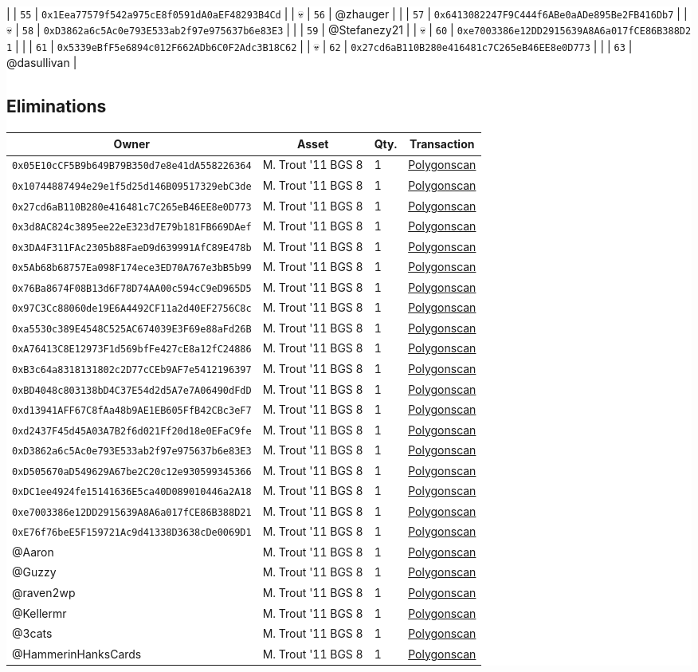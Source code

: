 |  | `55` | `0x1Eea77579f542a975cE8f0591dA0aEF48293B4Cd` |
| 💀 | `56` | @zhauger |
|  | `57` | `0x6413082247F9C444f6ABe0aADe895Be2FB416Db7` |
| 💀 | `58` | `0xD3862a6c5Ac0e793E533ab2f97e975637b6e83E3` |
|  | `59` | @Stefanezy21 |
| 💀 | `60` | `0xe7003386e12DD2915639A8A6a017fCE86B388D21` |
|  | `61` | `0x5339eBfF5e6894c012F662ADb6C0F2Adc3B18C62` |
| 💀 | `62` | `0x27cd6aB110B280e416481c7C265eB46EE8e0D773` |
|  | `63` | @dasullivan |


## Eliminations

| Owner | Asset | Qty. | Transaction |
| --- | --- | --- | --- |
| `0x05E10cCF5B9b649B79B350d7e8e41dA558226364` | M. Trout '11 BGS 8 | 1 | [Polygonscan](https://polygonscan.com/tx/0x7c6fcd4ee69662e7d112eb92517a8fcf6d6afde9bed09cc91c4c5f180b49df4a) |
| `0x10744887494e29e1f5d25d146B09517329ebC3de` | M. Trout '11 BGS 8 | 1 | [Polygonscan](https://polygonscan.com/tx/0x510fda4e0143b91645cc4bfdce52827a43da08476e1953a0db5be6e0d226976d) |
| `0x27cd6aB110B280e416481c7C265eB46EE8e0D773` | M. Trout '11 BGS 8 | 1 | [Polygonscan](https://polygonscan.com/tx/0xa8653f1cde5c32f77994e56b69f2f0b2e192b8a9fe745998d8e9a5fdf587d043) |
| `0x3d8AC824c3895ee22eE323d7E79b181FB669DAef` | M. Trout '11 BGS 8 | 1 | [Polygonscan](https://polygonscan.com/tx/0x7769df3cbbe8300582c8a0e6c91c365a1ace4e5266fd131cd72f39d38bf49357) |
| `0x3DA4F311FAc2305b88FaeD9d639991AfC89E478b` | M. Trout '11 BGS 8 | 1 | [Polygonscan](https://polygonscan.com/tx/0x5932286c2985e77088964a18f3a17c65a087cb8f184009683a35bf96705bf967) |
| `0x5Ab68b68757Ea098F174ece3ED70A767e3bB5b99` | M. Trout '11 BGS 8 | 1 | [Polygonscan](https://polygonscan.com/tx/0x7d4c149bba259df8b92b28d5b24e283cf2533a7bf5e78c7cf0020972d52bf4da) |
| `0x76Ba8674F08B13d6F78D74AA00c594cC9eD965D5` | M. Trout '11 BGS 8 | 1 | [Polygonscan](https://polygonscan.com/tx/0x5d1853d07db05773f6db96b47877ea6fb22e7c0f844afea1ccc8c6fc2a4f5f79) |
| `0x97C3Cc88060de19E6A4492CF11a2d40EF2756C8c` | M. Trout '11 BGS 8 | 1 | [Polygonscan](https://polygonscan.com/tx/0xbae18e1f5fffb5789eb77f2368acce28216149f034e64477bf27b7418dac5b7a) |
| `0xa5530c389E4548C525AC674039E3F69e88aFd26B` | M. Trout '11 BGS 8 | 1 | [Polygonscan](https://polygonscan.com/tx/0x17459efe561ea99d568ea01cc565099f75061d22843850f76a1f0fc08abdf641) |
| `0xA76413C8E12973F1d569bfFe427cE8a12fC24886` | M. Trout '11 BGS 8 | 1 | [Polygonscan](https://polygonscan.com/tx/0x199bf694e8c3b7f3100c259acb1f0384d6f95b5c4af7833ec0755254b2353825) |
| `0xB3c64a8318131802c2D77cCEb9AF7e5412196397` | M. Trout '11 BGS 8 | 1 | [Polygonscan](https://polygonscan.com/tx/0xff647c51af70f2b6b3b411c9882dc40765af71570f0e76f29672c1ae4e0723bf) |
| `0xBD4048c803138bD4C37E54d2d5A7e7A06490dFdD` | M. Trout '11 BGS 8 | 1 | [Polygonscan](https://polygonscan.com/tx/0x9d6deff4f50a0e12d51dfe8f74045d14e78db27fe6ff3a00d1f773c7c5d3dcf3) |
| `0xd13941AFF67C8fAa48b9AE1EB605FfB42CBc3eF7` | M. Trout '11 BGS 8 | 1 | [Polygonscan](https://polygonscan.com/tx/0x499fff590375088f2f1f1377ee0fb9ae7a92572eca74aca3e2eb18f9cc63a63d) |
| `0xd2437F45d45A03A7B2f6d021Ff20d18e0EFaC9fe` | M. Trout '11 BGS 8 | 1 | [Polygonscan](https://polygonscan.com/tx/0x0b2f535f98e2579dcdff66f1e825ef7f2f215ca91cba29b06ce294138059d0b2) |
| `0xD3862a6c5Ac0e793E533ab2f97e975637b6e83E3` | M. Trout '11 BGS 8 | 1 | [Polygonscan](https://polygonscan.com/tx/0x4244c8ab3f151fe47c2e6b5b01fd0630f2dafe294f9ff270c54a24068ce7d09f) |
| `0xD505670aD549629A67be2C20c12e930599345366` | M. Trout '11 BGS 8 | 1 | [Polygonscan](https://polygonscan.com/tx/0x4152accc955cd6d9792f555a9ea5af3c842b91ebd7420d8ef48275d19764a99a) |
| `0xDC1ee4924fe15141636E5ca40D089010446a2A18` | M. Trout '11 BGS 8 | 1 | [Polygonscan](https://polygonscan.com/tx/0x4a2be0d2d2dd1a9acd773062a1b063bd501947415efaeab176bca57ff8fa8957) |
| `0xe7003386e12DD2915639A8A6a017fCE86B388D21` | M. Trout '11 BGS 8 | 1 | [Polygonscan](https://polygonscan.com/tx/0x33051ca32907c81d6e4b201d17f51f1b85426bb4aafbf484ddef757723d9b1a7) |
| `0xE76f76beE5F159721Ac9d41338D3638cDe0069D1` | M. Trout '11 BGS 8 | 1 | [Polygonscan](https://polygonscan.com/tx/0xde3ae484381a3e9b661beaf1802d266428de759bd085d439d7ba6216a592b00e) |
| @Aaron | M. Trout '11 BGS 8 | 1 | [Polygonscan](https://polygonscan.com/tx/0x83ca26ce649198897725b396eb044523e90c79ac63988aef1684dd2ae72f7b77) |
| @Guzzy | M. Trout '11 BGS 8 | 1 | [Polygonscan](https://polygonscan.com/tx/0x7422fcaeb2904ad7112219c1d1de37bf62f4789ef26ccf730a61be2591d15f5b) |
| @raven2wp | M. Trout '11 BGS 8 | 1 | [Polygonscan](https://polygonscan.com/tx/0x200d27f2b48e74d554f38f7ab222fd64288060b7be459a271c5ab9924a24d4a8) |
| @Kellermr | M. Trout '11 BGS 8 | 1 | [Polygonscan](https://polygonscan.com/tx/0xeb93b9cec316b2e40104adec60fe939fd79402a6a1246e9cc455c60c61c7a40c) |
| @3cats | M. Trout '11 BGS 8 | 1 | [Polygonscan](https://polygonscan.com/tx/0xe2b7650e87b740c26c5747e0b6f3e1af767d2abc8f7abae215e40a784cc8d16f) |
| @HammerinHanksCards | M. Trout '11 BGS 8 | 1 | [Polygonscan](https://polygonscan.com/tx/0x5ec268002da0aa7ef0692d47d6e8c8870ed44ef41cd71d8b36c8616abbb4c968) |
